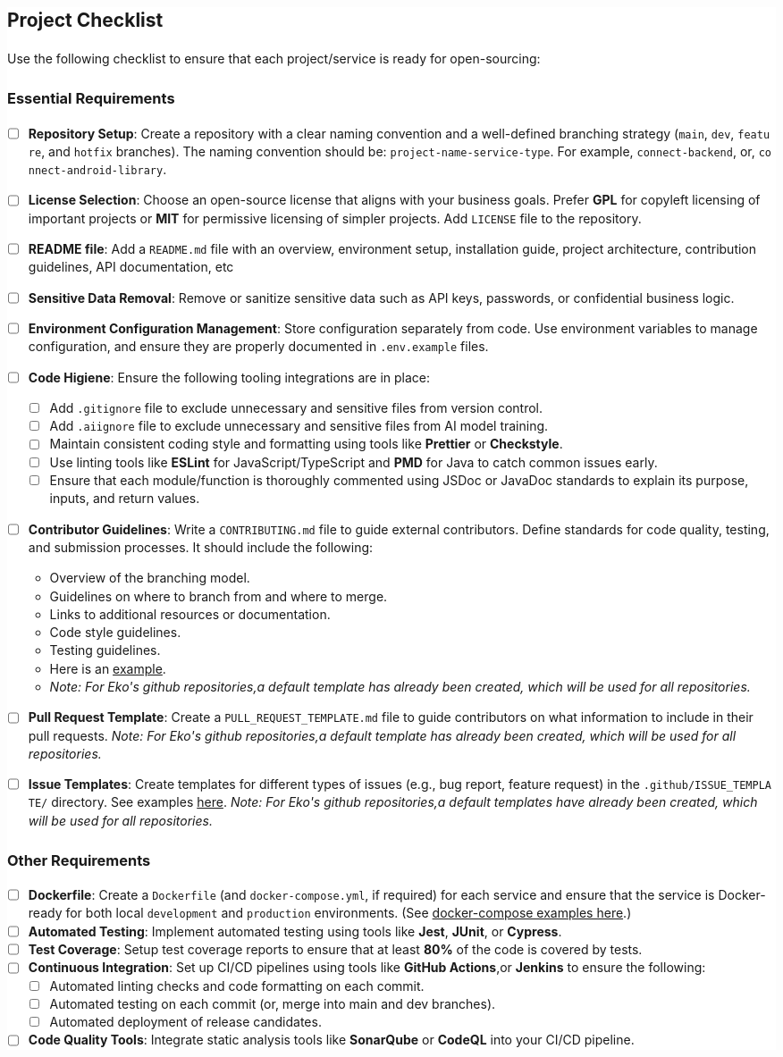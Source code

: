 
## Project Checklist

Use the following checklist to ensure that each project/service is ready for open-sourcing:

### Essential Requirements

- [ ] **Repository Setup**: Create a repository with a clear naming convention and a well-defined branching strategy (`main`, `dev`, `feature`, and `hotfix` branches). The naming convention should be: `project-name-service-type`. For example, `connect-backend`, or, `connect-android-library`.
- [ ] **License Selection**: Choose an open-source license that aligns with your business goals. Prefer **GPL** for copyleft licensing of important projects or **MIT** for permissive licensing of simpler projects. Add `LICENSE` file to the repository.
- [ ] **README file**: Add a `README.md` file with an overview, environment setup, installation guide, project architecture, contribution guidelines, API documentation, etc
- [ ] **Sensitive Data Removal**: Remove or sanitize sensitive data such as API keys, passwords, or confidential business logic.
- [ ] **Environment Configuration Management**: Store configuration separately from code. Use environment variables to manage configuration, and ensure they are properly documented in `.env.example` files.
- [ ] **Code Higiene**: Ensure the following tooling integrations are in place:
  - [ ] Add `.gitignore` file to exclude unnecessary and sensitive files from version control.
  - [ ] Add `.aiignore` file to exclude unnecessary and sensitive files from AI model training.
  - [ ] Maintain consistent coding style and formatting using tools like **Prettier** or **Checkstyle**.
  - [ ] Use linting tools like **ESLint** for JavaScript/TypeScript and **PMD** for Java to catch common issues early.
  - [ ] Ensure that each module/function is thoroughly commented using JSDoc or JavaDoc standards to explain its purpose, inputs, and return values.
- [ ] **Contributor Guidelines**: Write a `CONTRIBUTING.md` file to guide external contributors. Define standards for code quality, testing, and submission processes. It should include the following:
  - Overview of the branching model.
  - Guidelines on where to branch from and where to merge.
  - Links to additional resources or documentation.
  - Code style guidelines.
  - Testing guidelines.
  - Here is an [example](./examples/CONTRIBUTING.md).
  - _Note: For Eko's github repositories,a default template has already been created, which will be used for all repositories._
- [ ] **Pull Request Template**: Create a `PULL_REQUEST_TEMPLATE.md` file to guide contributors on what information to include in their pull requests. _Note: For Eko's github repositories,a default template has already been created, which will be used for all repositories._
- [ ] **Issue Templates**: Create templates for different types of issues (e.g., bug report, feature request) in the `.github/ISSUE_TEMPLATE/` directory. See examples [here](./examples/ISSUE_TEMPLATE). _Note: For Eko's github repositories,a default templates have already been created, which will be used for all repositories._


### Other Requirements

- [ ] **Dockerfile**: Create a `Dockerfile` (and `docker-compose.yml`, if required) for each service and ensure that the service is Docker-ready for both local `development` and `production` environments. (See [docker-compose examples here](https://github.com/docker/awesome-compose).)
- [ ] **Automated Testing**: Implement automated testing using tools like **Jest**, **JUnit**, or **Cypress**.
- [ ] **Test Coverage**: Setup test coverage reports to ensure that at least **80%** of the code is covered by tests.
- [ ] **Continuous Integration**: Set up CI/CD pipelines using tools like **GitHub Actions**,or **Jenkins** to ensure the following:
  - [ ] Automated linting checks and code formatting on each commit.
  - [ ] Automated testing on each commit (or, merge into main and dev branches).
  - [ ] Automated deployment of release candidates.
- [ ] **Code Quality Tools**: Integrate static analysis tools like **SonarQube** or **CodeQL** into your CI/CD pipeline.